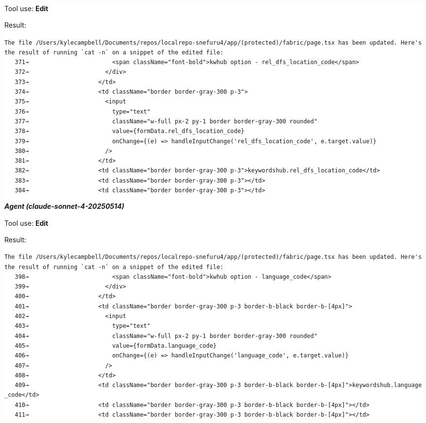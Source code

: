 Tool use: **Edit**

Result:

```
The file /Users/kylecampbell/Documents/repos/localrepo-snefuru4/app/(protected)/fabric/page.tsx has been updated. Here's the result of running `cat -n` on a snippet of the edited file:
   371→                        <span className="font-bold">kwhub option - rel_dfs_location_code</span>
   372→                      </div>
   373→                    </td>
   374→                    <td className="border border-gray-300 p-3">
   375→                      <input 
   376→                        type="text" 
   377→                        className="w-full px-2 py-1 border border-gray-300 rounded"
   378→                        value={formData.rel_dfs_location_code}
   379→                        onChange={(e) => handleInputChange('rel_dfs_location_code', e.target.value)}
   380→                      />
   381→                    </td>
   382→                    <td className="border border-gray-300 p-3">keywordshub.rel_dfs_location_code</td>
   383→                    <td className="border border-gray-300 p-3"></td>
   384→                    <td className="border border-gray-300 p-3"></td>
```

_**Agent (claude-sonnet-4-20250514)**_

Tool use: **Edit**

Result:

```
The file /Users/kylecampbell/Documents/repos/localrepo-snefuru4/app/(protected)/fabric/page.tsx has been updated. Here's the result of running `cat -n` on a snippet of the edited file:
   398→                        <span className="font-bold">kwhub option - language_code</span>
   399→                      </div>
   400→                    </td>
   401→                    <td className="border border-gray-300 p-3 border-b-black border-b-[4px]">
   402→                      <input 
   403→                        type="text" 
   404→                        className="w-full px-2 py-1 border border-gray-300 rounded"
   405→                        value={formData.language_code}
   406→                        onChange={(e) => handleInputChange('language_code', e.target.value)}
   407→                      />
   408→                    </td>
   409→                    <td className="border border-gray-300 p-3 border-b-black border-b-[4px]">keywordshub.language_code</td>
   410→                    <td className="border border-gray-300 p-3 border-b-black border-b-[4px]"></td>
   411→                    <td className="border border-gray-300 p-3 border-b-black border-b-[4px]"></td>
```
